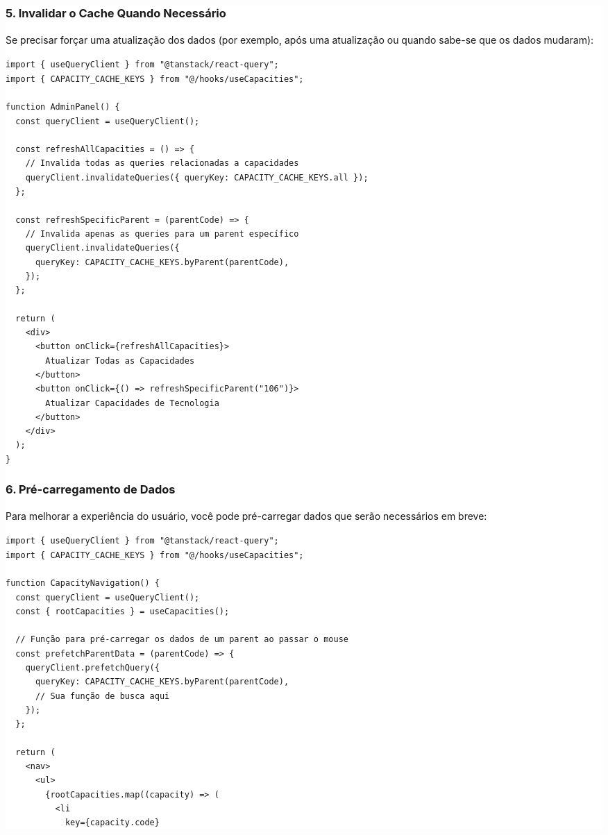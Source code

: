 
### 5. Invalidar o Cache Quando Necessário

Se precisar forçar uma atualização dos dados (por exemplo, após uma atualização ou quando sabe-se que os dados mudaram):

```tsx
import { useQueryClient } from "@tanstack/react-query";
import { CAPACITY_CACHE_KEYS } from "@/hooks/useCapacities";

function AdminPanel() {
  const queryClient = useQueryClient();

  const refreshAllCapacities = () => {
    // Invalida todas as queries relacionadas a capacidades
    queryClient.invalidateQueries({ queryKey: CAPACITY_CACHE_KEYS.all });
  };

  const refreshSpecificParent = (parentCode) => {
    // Invalida apenas as queries para um parent específico
    queryClient.invalidateQueries({
      queryKey: CAPACITY_CACHE_KEYS.byParent(parentCode),
    });
  };

  return (
    <div>
      <button onClick={refreshAllCapacities}>
        Atualizar Todas as Capacidades
      </button>
      <button onClick={() => refreshSpecificParent("106")}>
        Atualizar Capacidades de Tecnologia
      </button>
    </div>
  );
}
```

### 6. Pré-carregamento de Dados

Para melhorar a experiência do usuário, você pode pré-carregar dados que serão necessários em breve:

```tsx
import { useQueryClient } from "@tanstack/react-query";
import { CAPACITY_CACHE_KEYS } from "@/hooks/useCapacities";

function CapacityNavigation() {
  const queryClient = useQueryClient();
  const { rootCapacities } = useCapacities();

  // Função para pré-carregar os dados de um parent ao passar o mouse
  const prefetchParentData = (parentCode) => {
    queryClient.prefetchQuery({
      queryKey: CAPACITY_CACHE_KEYS.byParent(parentCode),
      // Sua função de busca aqui
    });
  };

  return (
    <nav>
      <ul>
        {rootCapacities.map((capacity) => (
          <li
            key={capacity.code}
```